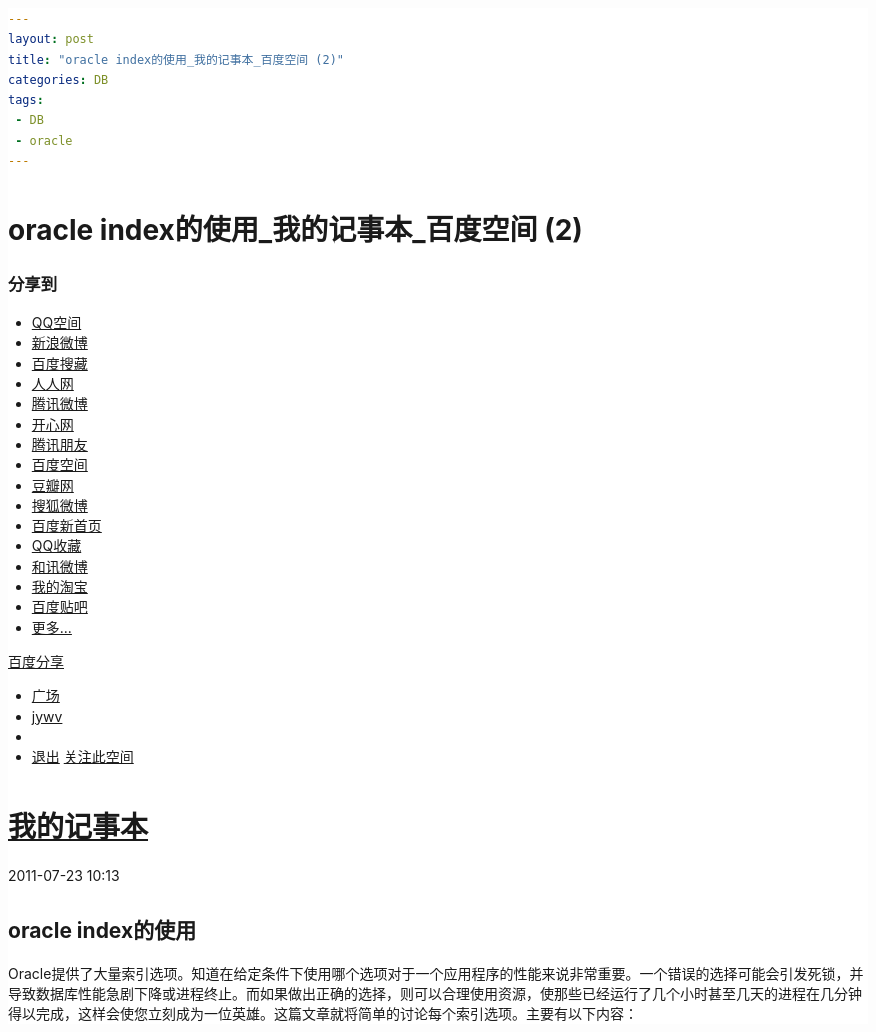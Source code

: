 ```yaml
---
layout: post
title: "oracle index的使用_我的记事本_百度空间 (2)"
categories: DB
tags: 
 - DB
 - oracle
--- 
```


# oracle index的使用_我的记事本_百度空间 (2)

### 分享到

* [QQ空间](http://hi.baidu.com/yh1350/item/655eb439fa11cc5e81f1a7c0#)
* [新浪微博](http://hi.baidu.com/yh1350/item/655eb439fa11cc5e81f1a7c0#)
* [百度搜藏](http://hi.baidu.com/yh1350/item/655eb439fa11cc5e81f1a7c0#)
* [人人网](http://hi.baidu.com/yh1350/item/655eb439fa11cc5e81f1a7c0#)
* [腾讯微博](http://hi.baidu.com/yh1350/item/655eb439fa11cc5e81f1a7c0#)
* [开心网](http://hi.baidu.com/yh1350/item/655eb439fa11cc5e81f1a7c0#)
* [腾讯朋友](http://hi.baidu.com/yh1350/item/655eb439fa11cc5e81f1a7c0#)
* [百度空间](http://hi.baidu.com/yh1350/item/655eb439fa11cc5e81f1a7c0#)
* [豆瓣网](http://hi.baidu.com/yh1350/item/655eb439fa11cc5e81f1a7c0#)
* [搜狐微博](http://hi.baidu.com/yh1350/item/655eb439fa11cc5e81f1a7c0#)
* [百度新首页](http://hi.baidu.com/yh1350/item/655eb439fa11cc5e81f1a7c0#)
* [QQ收藏](http://hi.baidu.com/yh1350/item/655eb439fa11cc5e81f1a7c0#)
* [和讯微博](http://hi.baidu.com/yh1350/item/655eb439fa11cc5e81f1a7c0#)
* [我的淘宝](http://hi.baidu.com/yh1350/item/655eb439fa11cc5e81f1a7c0#)
* [百度贴吧](http://hi.baidu.com/yh1350/item/655eb439fa11cc5e81f1a7c0#)
* [更多...](http://hi.baidu.com/yh1350/item/655eb439fa11cc5e81f1a7c0#)

[百度分享](http://hi.baidu.com/yh1350/item/655eb439fa11cc5e81f1a7c0#)

[](http://hi.baidu.com/)

* [广场](http://hi.baidu.com/index)
* [jywv](https://passport.baidu.com/center)
*
* [退出](https://passport.baidu.com/?logout&bdstoken=aa9855a9aad4216b27441b12182ad1a7&u=http://hi.baidu.com/yh1350/item/655eb439fa11cc5e81f1a7c0)
[关注此空间](http://hi.baidu.com/yh1350/item/655eb439fa11cc5e81f1a7c0#)
# [我的记事本](http://hi.baidu.com/new/yh1350)

2011-07-23 10:13

## oracle index的使用

Oracle提供了大量索引选项。知道在给定条件下使用哪个选项对于一个应用程序的性能来说非常重要。一个错误的选择可能会引发死锁，并导致数据库性能急剧下降或进程终止。而如果做出正确的选择，则可以合理使用资源，使那些已经运行了几个小时甚至几天的进程在几分钟得以完成，这样会使您立刻成为一位英雄。这篇文章就将简单的讨论每个索引选项。主要有以下内容：
